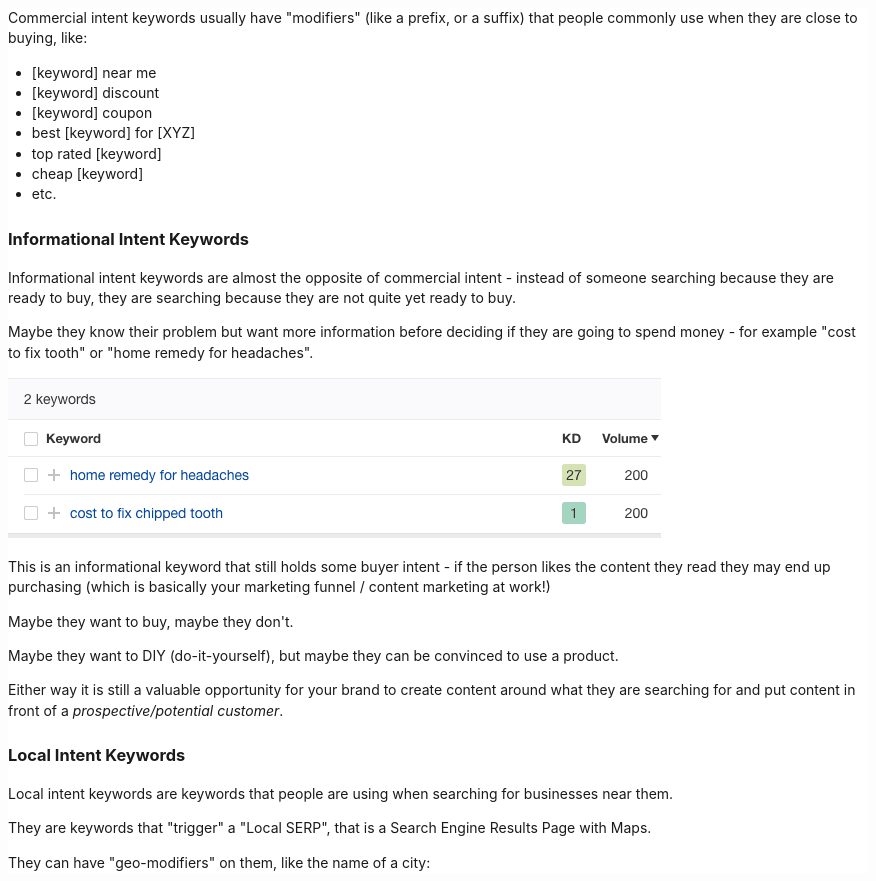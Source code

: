 Commercial intent keywords usually have "modifiers" (like a prefix, or a suffix) that people commonly use when they are close to buying, like:

- \[keyword\] near me
- \[keyword\] discount
- \[keyword\] coupon
- best \[keyword\] for \[XYZ\]
- top rated \[keyword\]
- cheap \[keyword\]
- etc.

### Informational Intent Keywords

Informational intent keywords are almost the opposite of commercial intent - instead of someone searching because they are ready to buy, they are searching because they are not quite yet ready to buy.

Maybe they know their problem but want more information before deciding if they are going to spend money - for example "cost to fix tooth" or "home remedy for headaches".

[![](/images/informational-intent-keywords.png)](https://devinschumacher.com/wp-content/uploads/2022/08/informational-intent-keywords.png)

This is an informational keyword that still holds some buyer intent - if the person likes the content they read they may end up purchasing (which is basically your marketing funnel / content marketing at work!)

Maybe they want to buy, maybe they don't.

Maybe they want to DIY (do-it-yourself), but maybe they can be convinced to use a product.

Either way it is still a valuable opportunity for your brand to create content around what they are searching for and put content in front of a _prospective/potential customer_.

### Local Intent Keywords

Local intent keywords are keywords that people are using when searching for businesses near them.

They are keywords that "trigger" a "Local SERP", that is a Search Engine Results Page with Maps.

They can have "geo-modifiers" on them, like the name of a city:
